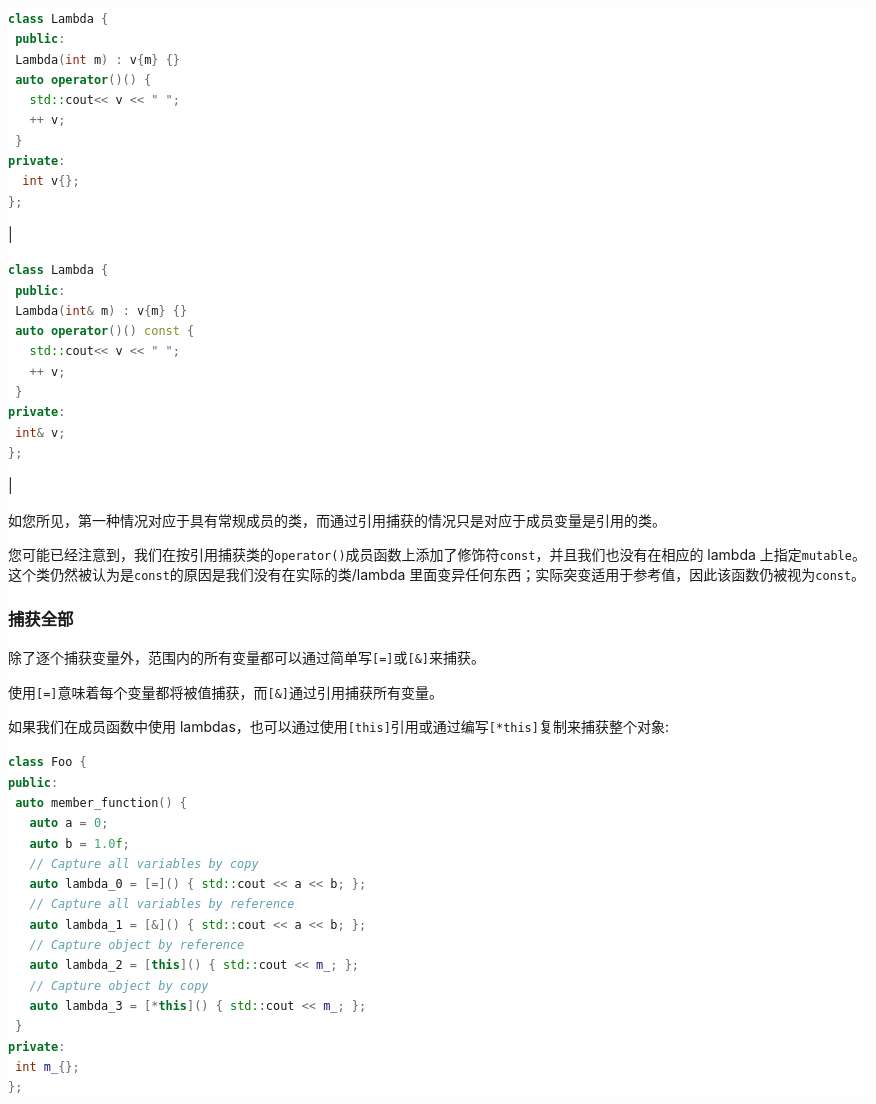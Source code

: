 ```cpp
class Lambda {
 public:
 Lambda(int m) : v{m} {}
 auto operator()() {
   std::cout<< v << " ";
   ++ v;
 }
private:
  int v{};
}; 
```

 | 

```cpp
class Lambda {
 public:
 Lambda(int& m) : v{m} {}
 auto operator()() const {
   std::cout<< v << " ";
   ++ v;
 }
private:
 int& v;
}; 
```

 |

如您所见，第一种情况对应于具有常规成员的类，而通过引用捕获的情况只是对应于成员变量是引用的类。

您可能已经注意到，我们在按引用捕获类的`operator()`成员函数上添加了修饰符`const`，并且我们也没有在相应的 lambda 上指定`mutable`。这个类仍然被认为是`const`的原因是我们没有在实际的类/lambda 里面变异任何东西；实际突变适用于参考值，因此该函数仍被视为`const`。

### 捕获全部

除了逐个捕获变量外，范围内的所有变量都可以通过简单写`[=]`或`[&]`来捕获。

使用`[=]`意味着每个变量都将被值捕获，而`[&]`通过引用捕获所有变量。

如果我们在成员函数中使用 lambdas，也可以通过使用`[this]`引用或通过编写`[*this]`复制来捕获整个对象:

```cpp
class Foo { 
public: 
 auto member_function() { 
   auto a = 0; 
   auto b = 1.0f;
   // Capture all variables by copy 
   auto lambda_0 = [=]() { std::cout << a << b; }; 
   // Capture all variables by reference 
   auto lambda_1 = [&]() { std::cout << a << b; }; 
   // Capture object by reference 
   auto lambda_2 = [this]() { std::cout << m_; }; 
   // Capture object by copy 
   auto lambda_3 = [*this]() { std::cout << m_; }; 
 }
private: 
 int m_{}; 
}; 
```

